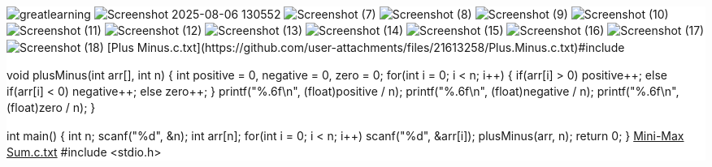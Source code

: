 <img width="1918" height="901" alt="greatlearning" src="https://github.com/user-attachments/assets/ff7cc124-11ce-46b3-b481-ccb7dfa003eb" />
<img width="1096" height="775" alt="Screenshot 2025-08-06 130552" src="https://github.com/user-attachments/assets/343f2c16-bdcd-4c4f-af3c-f620cd479278" />
<img width="1920" height="1080" alt="Screenshot (7)" src="https://github.com/user-attachments/assets/c6ff8de4-1098-48c4-b678-c7945b0a1bd6" />
<img width="1920" height="1080" alt="Screenshot (8)" src="https://github.com/user-attachments/assets/7acd9d08-f3d4-4a1a-9774-0236c293b192" />
<img width="1920" height="1080" alt="Screenshot (9)" src="https://github.com/user-attachments/assets/969fd78c-c9f1-4a48-aa94-93339de3452a" />
<img width="1920" height="1080" alt="Screenshot (10)" src="https://github.com/user-attachments/assets/a46290d7-ff86-4787-82fe-8ad704fc0ba3" />
<img width="1920" height="1080" alt="Screenshot (11)" src="https://github.com/user-attachments/assets/65086560-88c8-4124-b894-ff69bfc22f44" />
<img width="1920" height="1080" alt="Screenshot (12)" src="https://github.com/user-attachments/assets/39751fdd-23f8-4f3c-88a6-be4b912ab2d2" />
<img width="1920" height="1080" alt="Screenshot (13)" src="https://github.com/user-attachments/assets/fb451543-a450-478a-b9ec-daa3ab563dcd" />
<img width="1920" height="1080" alt="Screenshot (14)" src="https://github.com/user-attachments/assets/5e5b8c68-288c-4d87-9555-f66070dcd201" />
<img width="1920" height="1080" alt="Screenshot (15)" src="https://github.com/user-attachments/assets/f980330c-edb9-4ff7-b946-c7f9bc1c528a" />
<img width="1920" height="1080" alt="Screenshot (16)" src="https://github.com/user-attachments/assets/2c5f9395-67c9-4c70-9985-997895398548" />
<img width="1920" height="1080" alt="Screenshot (17)" src="https://github.com/user-attachments/assets/9997a7db-c3ed-4cbf-82d4-d16f38aa25f5" />
<img width="1920" height="1080" alt="Screenshot (18)" src="https://github.com/user-attachments/assets/aaec897a-f830-411b-8dbf-9f5cb3476097" />
[Plus Minus.c.txt](https://github.com/user-attachments/files/21613258/Plus.Minus.c.txt)#include <stdio.h>

void plusMinus(int arr[], int n) {
    int positive = 0, negative = 0, zero = 0;
    for(int i = 0; i < n; i++) {
        if(arr[i] > 0)
            positive++;
        else if(arr[i] < 0)
            negative++;
        else
            zero++;
    }
    printf("%.6f\n", (float)positive / n);
    printf("%.6f\n", (float)negative / n);
    printf("%.6f\n", (float)zero / n);
}

int main() {
    int n;
    scanf("%d", &n);
    int arr[n];
    for(int i = 0; i < n; i++)
        scanf("%d", &arr[i]);
    plusMinus(arr, n);
    return 0;
}
[Mini-Max Sum.c.txt](https://github.com/user-attachments/files/21613261/Mini-Max.Sum.c.txt)
#include <stdio.h>
